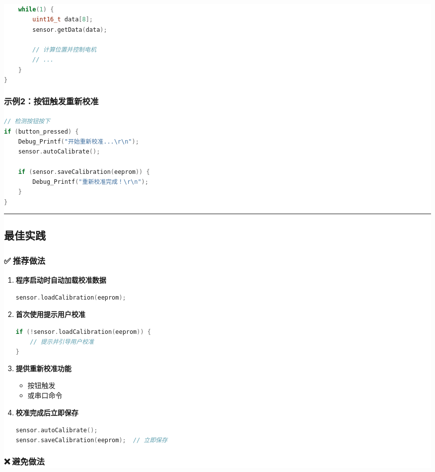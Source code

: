 ```cpp
    while(1) {
        uint16_t data[8];
        sensor.getData(data);
        
        // 计算位置并控制电机
        // ...
    }
}
```

### 示例2：按钮触发重新校准

```cpp
// 检测按钮按下
if (button_pressed) {
    Debug_Printf("开始重新校准...\r\n");
    sensor.autoCalibrate();
    
    if (sensor.saveCalibration(eeprom)) {
        Debug_Printf("重新校准完成！\r\n");
    }
}
```

---

## 最佳实践

### ✅ 推荐做法

1. **程序启动时自动加载校准数据**
   ```cpp
   sensor.loadCalibration(eeprom);
   ```

2. **首次使用提示用户校准**
   ```cpp
   if (!sensor.loadCalibration(eeprom)) {
       // 提示并引导用户校准
   }
   ```

3. **提供重新校准功能**
   - 按钮触发
   - 或串口命令

4. **校准完成后立即保存**
   ```cpp
   sensor.autoCalibrate();
   sensor.saveCalibration(eeprom);  // 立即保存
   ```

### ❌ 避免做法
